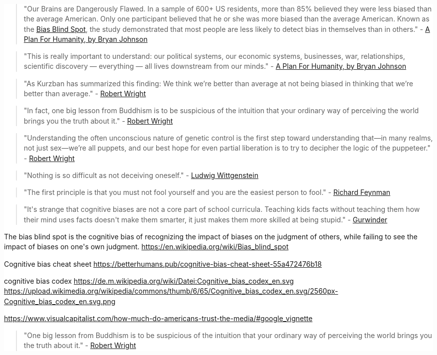 > "Our Brains are Dangerously Flawed. In a sample of 600+ US residents, more than 85% believed they were less biased than the average American. Only one participant believed that he or she was more biased than the average American. Known as the [Bias Blind Spot](https://en.wikipedia.org/wiki/Bias_blind_spot), the study demonstrated that most people are less likely to detect bias in themselves than in others." - [A Plan For Humanity, by Bryan Johnson](https://medium.com/future-literacy/a-plan-for-humanity-2bc04088e3d4#:~:text=Our%20Brains%20are,than%20in%20others.)

> "This is really important to understand: our political systems, our economic systems, businesses, war, relationships, scientific discovery — everything — all lives downstream from our minds." - [A Plan For Humanity, by Bryan Johnson](https://medium.com/future-literacy/a-plan-for-humanity-2bc04088e3d4#:~:text=This%20is%20really%20important%20to%20understand%3A%20our%20political%20systems%2C%20our%20economic%20systems%2C%20businesses%2C%20war%2C%20relationships%2C%20scientific%20discovery%20%E2%80%94%20everything%20%E2%80%94%20all%20lives%20downstream%20from%20our%20minds.)

> "As Kurzban has summarized this finding: We think we’re better than average at not being biased in thinking that we’re better than average." - [Robert Wright](https://www.goodreads.com/quotes/8788682-as-kurzban-has-summarized-this-finding-we-think-we-re-better)

> "In fact, one big lesson from Buddhism is to be suspicious of the intuition that your ordinary way of perceiving the world brings you the truth about it." - [Robert Wright](https://www.goodreads.com/quotes/9108416-in-fact-one-big-lesson-from-buddhism-is-to-be)

> "Understanding the often unconscious nature of genetic control is the first step toward understanding that—in many realms, not just sex—we’re all puppets, and our best hope for even partial liberation is to try to decipher the logic of the puppeteer." - [Robert Wright](https://www.goodreads.com/quotes/1210774-understanding-the-often-unconscious-nature-of-genetic-control-is-the)


> "Nothing is so difficult as not deceiving oneself." - [Ludwig Wittgenstein](https://www.goodreads.com/quotes/66669-nothing-is-so-difficult-as-not-deceiving-oneself)

> "The first principle is that you must not fool yourself and you are the easiest person to fool." - [Richard Feynman](https://www.goodreads.com/quotes/193533-the-first-principle-is-that-you-must-not-fool-yourself)

> "It's strange that cognitive biases are not a core part of school curricula. Teaching kids facts without teaching them how their mind uses facts doesn't make them smarter, it just makes them more skilled at being stupid." - [Gurwinder](https://x.com/G_S_Bhogal/status/1829624243031625908)

The bias blind spot is the cognitive bias of recognizing the impact of biases on the judgment of others, while failing to see the impact of biases on one's own judgment.
https://en.wikipedia.org/wiki/Bias_blind_spot

Cognitive bias cheat sheet
https://betterhumans.pub/cognitive-bias-cheat-sheet-55a472476b18

cognitive bias codex
https://de.m.wikipedia.org/wiki/Datei:Cognitive_bias_codex_en.svg
https://upload.wikimedia.org/wikipedia/commons/thumb/6/65/Cognitive_bias_codex_en.svg/2560px-Cognitive_bias_codex_en.svg.png

https://www.visualcapitalist.com/how-much-do-americans-trust-the-media/#google_vignette

> "One big lesson from Buddhism is to be suspicious of the intuition that your ordinary way of perceiving the world brings you the truth about it." - [Robert Wright](https://www.goodreads.com/quotes/9108416-in-fact-one-big-lesson-from-buddhism-is-to-be)
